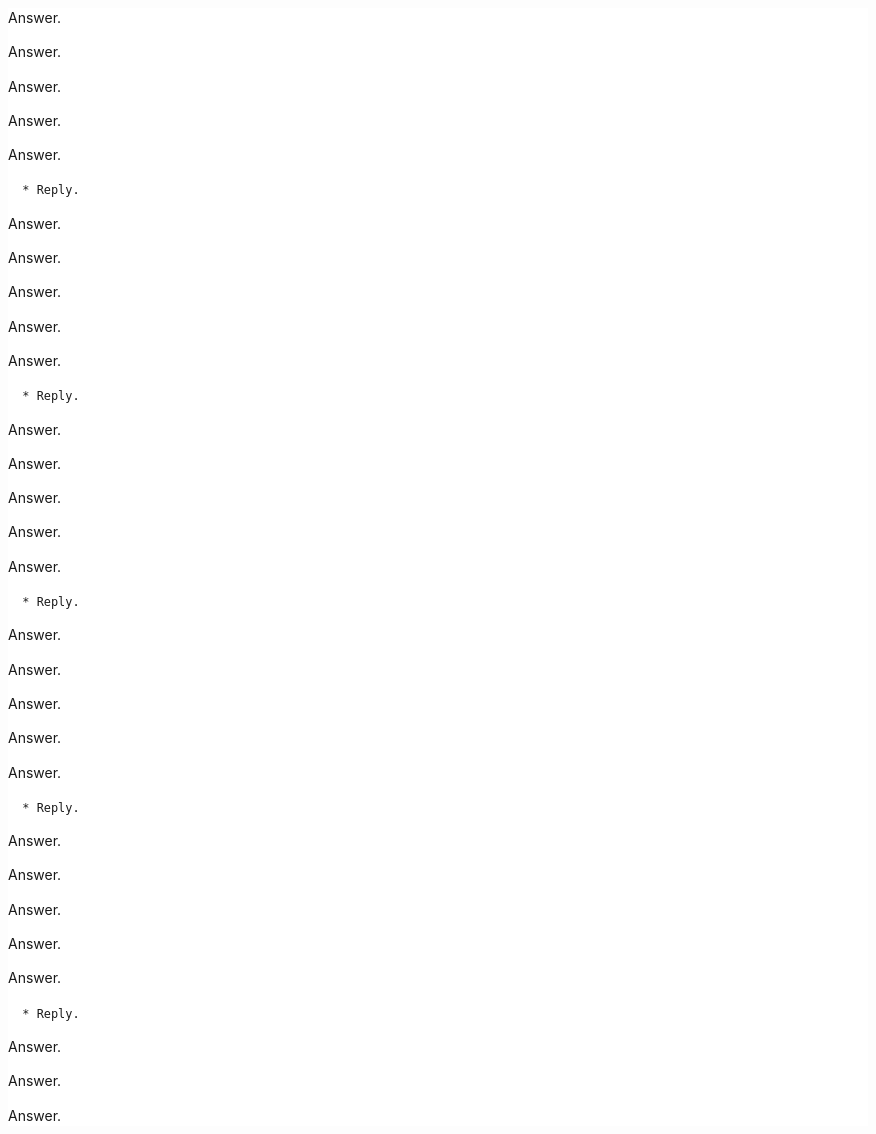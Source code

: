 Answer.

Answer.

Answer.

Answer.

Answer.

      * Reply.

Answer.

Answer.

Answer.

Answer.

Answer.

      * Reply.

Answer.

Answer.

Answer.

Answer.

Answer.

      * Reply.

Answer.

Answer.

Answer.

Answer.

Answer.

      * Reply.

Answer.

Answer.

Answer.

Answer.

Answer.

      * Reply.

Answer.

Answer.

Answer.
